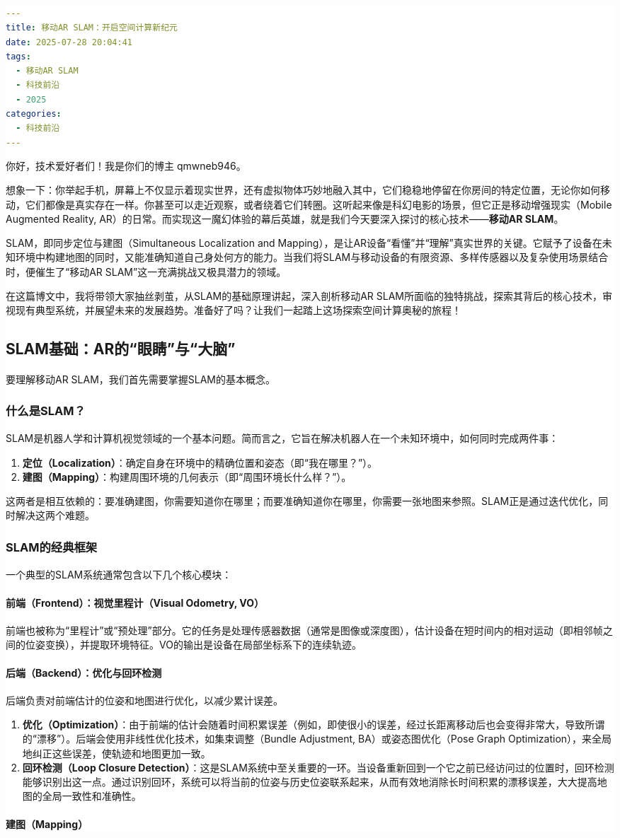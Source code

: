 ```yaml
---
title: 移动AR SLAM：开启空间计算新纪元
date: 2025-07-28 20:04:41
tags:
  - 移动AR SLAM
  - 科技前沿
  - 2025
categories:
  - 科技前沿
---
```


你好，技术爱好者们！我是你们的博主 qmwneb946。

想象一下：你举起手机，屏幕上不仅显示着现实世界，还有虚拟物体巧妙地融入其中，它们稳稳地停留在你房间的特定位置，无论你如何移动，它们都像是真实存在一样。你甚至可以走近观察，或者绕着它们转圈。这听起来像是科幻电影的场景，但它正是移动增强现实（Mobile Augmented Reality, AR）的日常。而实现这一魔幻体验的幕后英雄，就是我们今天要深入探讨的核心技术——**移动AR SLAM**。

SLAM，即同步定位与建图（Simultaneous Localization and Mapping），是让AR设备“看懂”并“理解”真实世界的关键。它赋予了设备在未知环境中构建地图的同时，又能准确知道自己身处何方的能力。当我们将SLAM与移动设备的有限资源、多样传感器以及复杂使用场景结合时，便催生了“移动AR SLAM”这一充满挑战又极具潜力的领域。

在这篇博文中，我将带领大家抽丝剥茧，从SLAM的基础原理讲起，深入剖析移动AR SLAM所面临的独特挑战，探索其背后的核心技术，审视现有典型系统，并展望未来的发展趋势。准备好了吗？让我们一起踏上这场探索空间计算奥秘的旅程！

## SLAM基础：AR的“眼睛”与“大脑”

要理解移动AR SLAM，我们首先需要掌握SLAM的基本概念。

### 什么是SLAM？

SLAM是机器人学和计算机视觉领域的一个基本问题。简而言之，它旨在解决机器人在一个未知环境中，如何同时完成两件事：
1.  **定位（Localization）**：确定自身在环境中的精确位置和姿态（即“我在哪里？”）。
2.  **建图（Mapping）**：构建周围环境的几何表示（即“周围环境长什么样？”）。

这两者是相互依赖的：要准确建图，你需要知道你在哪里；而要准确知道你在哪里，你需要一张地图来参照。SLAM正是通过迭代优化，同时解决这两个难题。

### SLAM的经典框架

一个典型的SLAM系统通常包含以下几个核心模块：

#### 前端（Frontend）：视觉里程计（Visual Odometry, VO）

前端也被称为“里程计”或“预处理”部分。它的任务是处理传感器数据（通常是图像或深度图），估计设备在短时间内的相对运动（即相邻帧之间的位姿变换），并提取环境特征。VO的输出是设备在局部坐标系下的连续轨迹。

#### 后端（Backend）：优化与回环检测

后端负责对前端估计的位姿和地图进行优化，以减少累计误差。

1.  **优化（Optimization）**：由于前端的估计会随着时间积累误差（例如，即使很小的误差，经过长距离移动后也会变得非常大，导致所谓的“漂移”）。后端会使用非线性优化技术，如集束调整（Bundle Adjustment, BA）或姿态图优化（Pose Graph Optimization），来全局地纠正这些误差，使轨迹和地图更加一致。
2.  **回环检测（Loop Closure Detection）**：这是SLAM系统中至关重要的一环。当设备重新回到一个它之前已经访问过的位置时，回环检测能够识别出这一点。通过识别回环，系统可以将当前的位姿与历史位姿联系起来，从而有效地消除长时间积累的漂移误差，大大提高地图的全局一致性和准确性。

#### 建图（Mapping）
